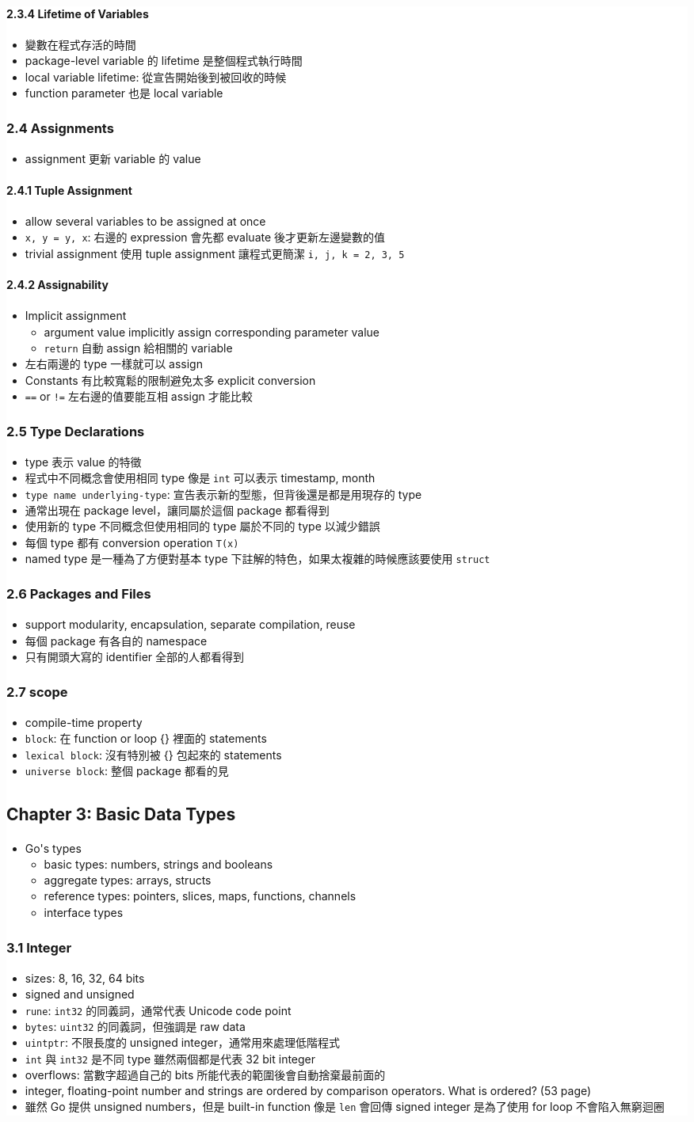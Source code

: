 #### 2.3.4 Lifetime of Variables
* 變數在程式存活的時間
* package-level variable 的 lifetime 是整個程式執行時間
* local variable lifetime: 從宣告開始後到被回收的時候
* function parameter 也是 local variable

### 2.4 Assignments
* assignment 更新 variable 的 value

#### 2.4.1 Tuple Assignment
* allow several variables to be assigned at once
* `x, y = y, x`: 右邊的 expression 會先都 evaluate 後才更新左邊變數的值
* trivial assignment 使用 tuple assignment 讓程式更簡潔 `i, j, k = 2, 3, 5`

#### 2.4.2 Assignability
* Implicit assignment
    * argument value implicitly assign corresponding parameter value
    * `return` 自動 assign 給相關的 variable
* 左右兩邊的 type 一樣就可以 assign
* Constants 有比較寬鬆的限制避免太多 explicit conversion
* `==` or `!=` 左右邊的值要能互相 assign 才能比較

### 2.5 Type Declarations
* type 表示 value 的特徵
* 程式中不同概念會使用相同 type 像是 `int` 可以表示 timestamp, month
* `type name underlying-type`: 宣告表示新的型態，但背後還是都是用現存的 type
* 通常出現在 package level，讓同屬於這個 package 都看得到
* 使用新的 type 不同概念但使用相同的 type 屬於不同的 type 以減少錯誤
* 每個 type 都有 conversion operation `T(x)`
* named type 是一種為了方便對基本 type 下註解的特色，如果太複雜的時候應該要使用 `struct` 

### 2.6 Packages and Files
* support modularity, encapsulation, separate compilation, reuse
* 每個 package 有各自的 namespace
* 只有開頭大寫的 identifier 全部的人都看得到

### 2.7 scope
* compile-time property
* `block`: 在 function or loop {} 裡面的 statements
* `lexical block`: 沒有特別被 {} 包起來的 statements
* `universe block`: 整個 package 都看的見

## Chapter 3: Basic Data Types
* Go's types
    * basic types: numbers, strings and booleans
    * aggregate types: arrays, structs
    * reference types: pointers, slices, maps, functions, channels
    * interface types

### 3.1 Integer
* sizes: 8, 16, 32, 64 bits
* signed and unsigned
* `rune`: `int32` 的同義詞，通常代表 Unicode code point
* `bytes`: `uint32` 的同義詞，但強調是 raw data
* `uintptr`: 不限長度的 unsigned integer，通常用來處理低階程式
* `int` 與 `int32` 是不同 type 雖然兩個都是代表 32 bit integer
* overflows: 當數字超過自己的 bits 所能代表的範圍後會自動捨棄最前面的
* integer, floating-point number and strings are ordered by comparison operators. What is ordered? (53 page)
* 雖然 Go 提供 unsigned numbers，但是 built-in function 像是 `len` 會回傳 signed integer 是為了使用 for loop 不會陷入無窮迴圈
